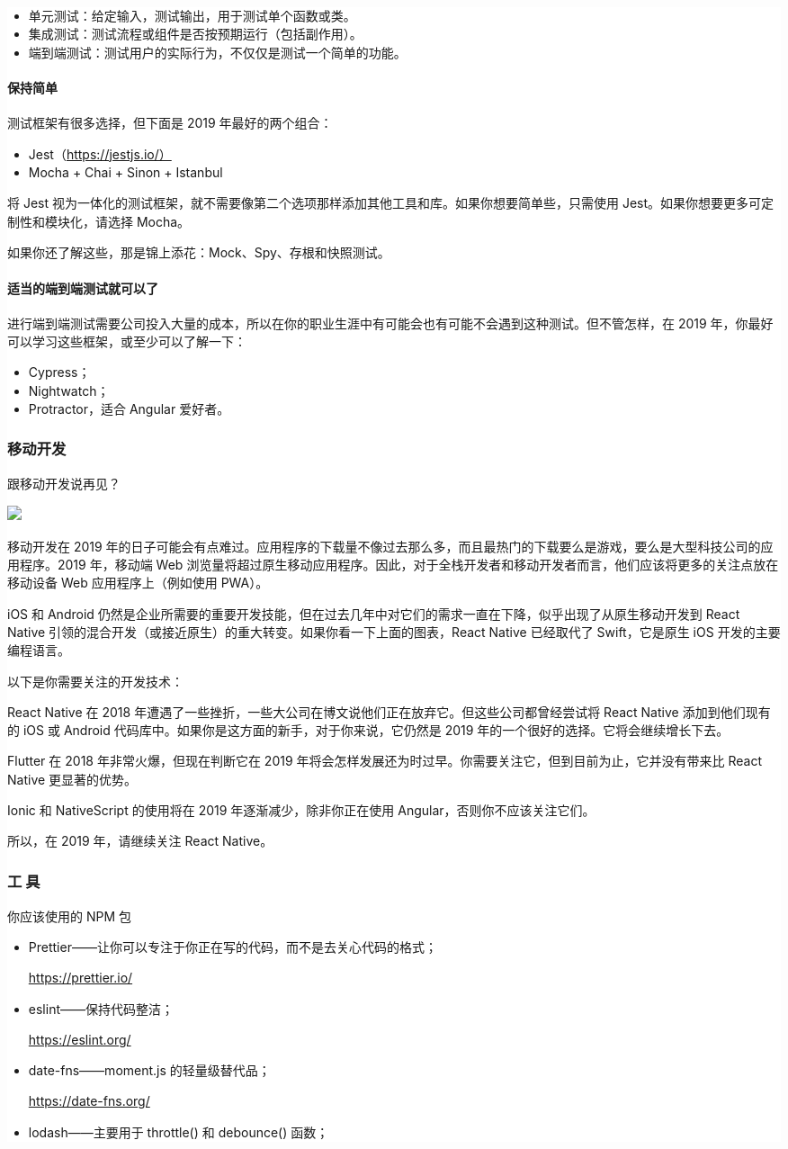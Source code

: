 - 单元测试：给定输入，测试输出，用于测试单个函数或类。
- 集成测试：测试流程或组件是否按预期运行（包括副作用）。
- 端到端测试：测试用户的实际行为，不仅仅是测试一个简单的功能。

#### 保持简单 

测试框架有很多选择，但下面是 2019 年最好的两个组合：

- Jest（https://jestjs.io/）
- Mocha + Chai + Sinon + Istanbul

将 Jest 视为一体化的测试框架，就不需要像第二个选项那样添加其他工具和库。如果你想要简单些，只需使用 Jest。如果你想要更多可定制性和模块化，请选择 Mocha。

如果你还了解这些，那是锦上添花：Mock、Spy、存根和快照测试。

#### 适当的端到端测试就可以了 

进行端到端测试需要公司投入大量的成本，所以在你的职业生涯中有可能会也有可能不会遇到这种测试。但不管怎样，在 2019 年，你最好可以学习这些框架，或至少可以了解一下：

- Cypress；
- Nightwatch；
- Protractor，适合 Angular 爱好者。

### 移动开发

跟移动开发说再见？

![](https://mmbiz.qpic.cn/mmbiz_png/XIibZ0YbvibkUSqWKq1RchibqjqDxfZIQWyBjQ9kRfBT4ZQRjhicE70k7TcIaLrxBRUSb1yYrHH0wLLBvvhiaOPmfqw/640?wx_fmt=png)

移动开发在 2019 年的日子可能会有点难过。应用程序的下载量不像过去那么多，而且最热门的下载要么是游戏，要么是大型科技公司的应用程序。2019 年，移动端 Web 浏览量将超过原生移动应用程序。因此，对于全栈开发者和移动开发者而言，他们应该将更多的关注点放在移动设备 Web 应用程序上（例如使用 PWA）。

iOS 和 Android 仍然是企业所需要的重要开发技能，但在过去几年中对它们的需求一直在下降，似乎出现了从原生移动开发到 React Native 引领的混合开发（或接近原生）的重大转变。如果你看一下上面的图表，React Native 已经取代了 Swift，它是原生 iOS 开发的主要编程语言。

以下是你需要关注的开发技术：

React Native 在 2018 年遭遇了一些挫折，一些大公司在博文说他们正在放弃它。但这些公司都曾经尝试将 React Native 添加到他们现有的 iOS 或 Android 代码库中。如果你是这方面的新手，对于你来说，它仍然是 2019 年的一个很好的选择。它将会继续增长下去。

Flutter 在 2018 年非常火爆，但现在判断它在 2019 年将会怎样发展还为时过早。你需要关注它，但到目前为止，它并没有带来比 React Native 更显著的优势。

Ionic 和 NativeScript 的使用将在 2019 年逐渐减少，除非你正在使用 Angular，否则你不应该关注它们。

所以，在 2019 年，请继续关注 React Native。

### 工 具

你应该使用的 NPM 包

- Prettier——让你可以专注于你正在写的代码，而不是去关心代码的格式；
  
  https://prettier.io/
- eslint——保持代码整洁；
  
  https://eslint.org/
- date-fns——moment.js 的轻量级替代品；
  
  https://date-fns.org/
- lodash——主要用于 throttle() 和 debounce() 函数；
  